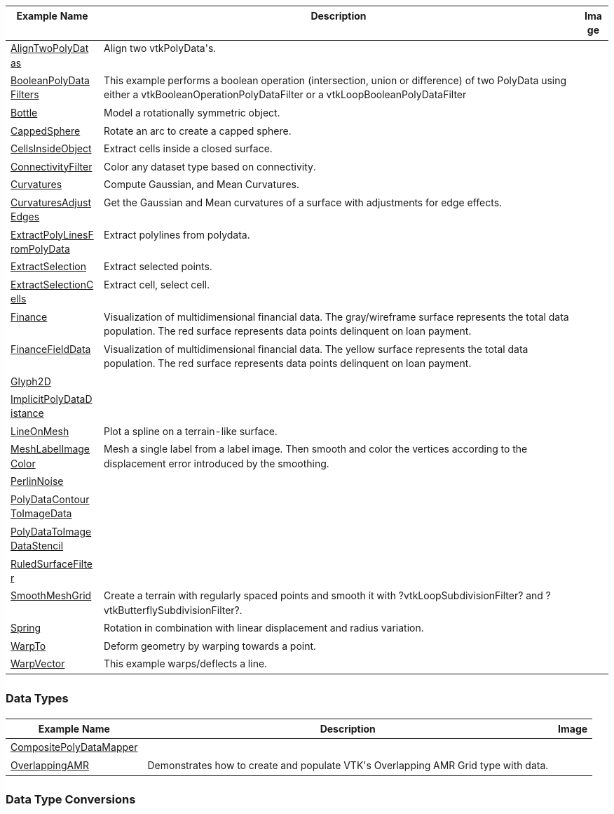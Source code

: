 | Example Name | Description | Image |
| -------------- | ------------- | ------- |
[AlignTwoPolyDatas](/PythonicAPI/PolyData/AlignTwoPolyDatas) | Align two vtkPolyData's.
[BooleanPolyDataFilters](/PythonicAPI/PolyData/BooleanPolyDataFilters) | This example performs a boolean operation (intersection, union or difference) of two PolyData using either a vtkBooleanOperationPolyDataFilter or a vtkLoopBooleanPolyDataFilter
[Bottle](/PythonicAPI/Modelling/Bottle) | Model a rotationally symmetric object.
[CappedSphere](/PythonicAPI/Modelling/CappedSphere) | Rotate an arc to create a capped sphere.
[CellsInsideObject](/PythonicAPI/PolyData/CellsInsideObject) | Extract cells inside a closed surface.
[ConnectivityFilter](/PythonicAPI/Filtering/ConnectivityFilter) | Color any dataset type based on connectivity.
[Curvatures](/PythonicAPI/PolyData/Curvatures) | Compute Gaussian, and Mean Curvatures.
[CurvaturesAdjustEdges](/PythonicAPI/PolyData/CurvaturesAdjustEdges) | Get the Gaussian and Mean curvatures of a surface with adjustments for edge effects.
[ExtractPolyLinesFromPolyData](/PythonicAPI/PolyData/ExtractPolyLinesFromPolyData) | Extract polylines from polydata.
[ExtractSelection](/PythonicAPI/PolyData/ExtractSelection) |Extract selected points.
[ExtractSelectionCells](/PythonicAPI/PolyData/ExtractSelectionCells) | Extract cell, select cell.
[Finance](/PythonicAPI/Modelling/Finance) | Visualization of multidimensional financial data. The gray/wireframe surface represents the total data population. The red surface represents data points delinquent on loan payment.
[FinanceFieldData](/PythonicAPI/Modelling/FinanceFieldData) | Visualization of multidimensional financial data. The yellow surface represents the total data population. The red surface represents data points delinquent on loan payment.
[Glyph2D](/PythonicAPI/Filtering/Glyph2D) |
[ImplicitPolyDataDistance](/PythonicAPI/PolyData/ImplicitPolyDataDistance) |
[LineOnMesh](/PythonicAPI/DataManipulation/LineOnMesh) | Plot a spline on a terrain-like surface.
[MeshLabelImageColor](/PythonicAPI/DataManipulation/MeshLabelImageColor) | Mesh a single label from a label image. Then smooth and color the vertices according to the displacement error introduced by the smoothing.
[PerlinNoise](/PythonicAPI/Filtering/PerlinNoise) |
[PolyDataContourToImageData](/PythonicAPI/PolyData/PolyDataContourToImageData) |
[PolyDataToImageDataStencil](/PythonicAPI/PolyData/PolyDataToImageDataStencil) |
[RuledSurfaceFilter](/PythonicAPI/PolyData/RuledSurfaceFilter) |
[SmoothMeshGrid](/PythonicAPI/PolyData/SmoothMeshGrid) | Create a terrain with regularly spaced points and smooth it with ?vtkLoopSubdivisionFilter? and ?vtkButterflySubdivisionFilter?.
[Spring](/PythonicAPI/Modelling/Spring) | Rotation in combination with linear displacement and radius variation.
[WarpTo](/PythonicAPI/Filtering/WarpTo) | Deform geometry by warping towards a point.
[WarpVector](/PythonicAPI/PolyData/WarpVector) | This example warps/deflects a line.

### Data Types

| Example Name | Description | Image |
| -------------- | ------------- | ------- |
[CompositePolyDataMapper](/PythonicAPI/CompositeData/CompositePolyDataMapper) |
[OverlappingAMR](/PythonicAPI/CompositeData/OverlappingAMR) | Demonstrates how to create and populate  VTK's Overlapping AMR Grid type with data.

### Data Type Conversions
